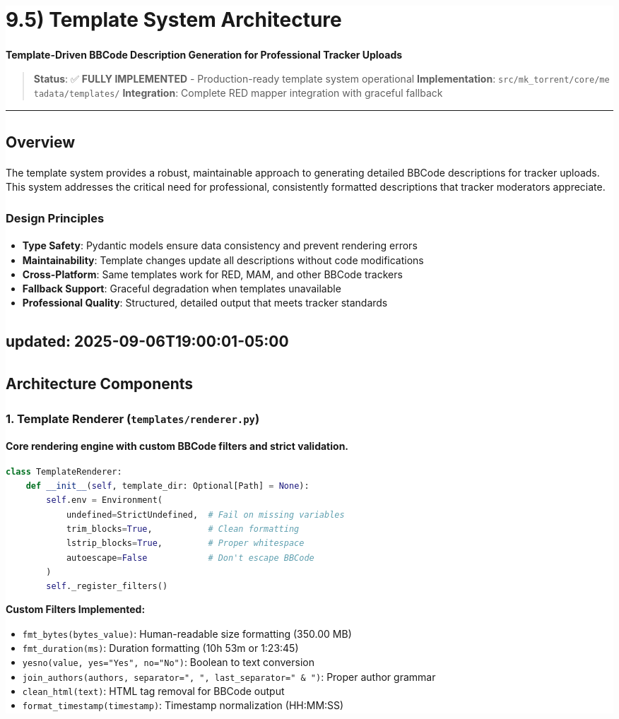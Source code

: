 # 9.5) Template System Architecture

**Template-Driven BBCode Description Generation for Professional Tracker Uploads**

> **Status**: ✅ **FULLY IMPLEMENTED** - Production-ready template system operational
> **Implementation**: `src/mk_torrent/core/metadata/templates/`
> **Integration**: Complete RED mapper integration with graceful fallback

---

## Overview

The template system provides a robust, maintainable approach to generating detailed BBCode descriptions for tracker uploads. This system addresses the critical need for professional, consistently formatted descriptions that tracker moderators appreciate.

### Design Principles

- **Type Safety**: Pydantic models ensure data consistency and prevent rendering errors
- **Maintainability**: Template changes update all descriptions without code modifications
- **Cross-Platform**: Same templates work for RED, MAM, and other BBCode trackers
- **Fallback Support**: Graceful degradation when templates unavailable
- **Professional Quality**: Structured, detailed output that meets tracker standards

updated: 2025-09-06T19:00:01-05:00
---

## Architecture Components

### 1. Template Renderer (`templates/renderer.py`)

**Core rendering engine with custom BBCode filters and strict validation.**

```python
class TemplateRenderer:
    def __init__(self, template_dir: Optional[Path] = None):
        self.env = Environment(
            undefined=StrictUndefined,  # Fail on missing variables
            trim_blocks=True,           # Clean formatting
            lstrip_blocks=True,         # Proper whitespace
            autoescape=False            # Don't escape BBCode
        )
        self._register_filters()
```

**Custom Filters Implemented:**

- `fmt_bytes(bytes_value)`: Human-readable size formatting (350.00 MB)
- `fmt_duration(ms)`: Duration formatting (10h 53m or 1:23:45)
- `yesno(value, yes="Yes", no="No")`: Boolean to text conversion
- `join_authors(authors, separator=", ", last_separator=" & ")`: Proper author grammar
- `clean_html(text)`: HTML tag removal for BBCode output
- `format_timestamp(timestamp)`: Timestamp normalization (HH:MM:SS)
